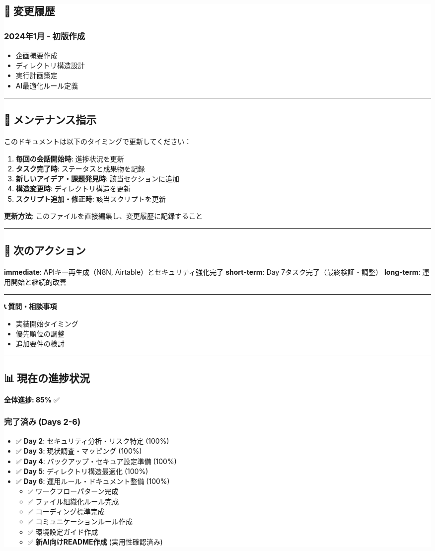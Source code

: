 ## 📝 変更履歴

### 2024年1月 - 初版作成
- 企画概要作成
- ディレクトリ構造設計
- 実行計画策定
- AI最適化ルール定義

---

## 🔄 メンテナンス指示

このドキュメントは以下のタイミングで更新してください：

1. **毎回の会話開始時**: 進捗状況を更新
2. **タスク完了時**: ステータスと成果物を記録
3. **新しいアイデア・課題発見時**: 該当セクションに追加
4. **構造変更時**: ディレクトリ構造を更新
5. **スクリプト追加・修正時**: 該当スクリプトを更新

**更新方法**: このファイルを直接編集し、変更履歴に記録すること

---

## 🚀 次のアクション

**immediate**: APIキー再生成（N8N, Airtable）とセキュリティ強化完了
**short-term**: Day 7タスク完了（最終検証・調整）
**long-term**: 運用開始と継続的改善

---

**📞 質問・相談事項**
- 実装開始タイミング
- 優先順位の調整
- 追加要件の検討

---

## 📊 **現在の進捗状況**

**全体進捗: 85%** ✅

### **完了済み (Days 2-6)**
- ✅ **Day 2**: セキュリティ分析・リスク特定 (100%)
- ✅ **Day 3**: 現状調査・マッピング (100%)  
- ✅ **Day 4**: バックアップ・セキュア設定準備 (100%)
- ✅ **Day 5**: ディレクトリ構造最適化 (100%)
- ✅ **Day 6**: 運用ルール・ドキュメント整備 (100%)
  - ✅ ワークフローパターン完成
  - ✅ ファイル組織化ルール完成  
  - ✅ コーディング標準完成
  - ✅ コミュニケーションルール作成
  - ✅ 環境設定ガイド作成
  - ✅ **新AI向けREADME作成** (実用性確認済み)
